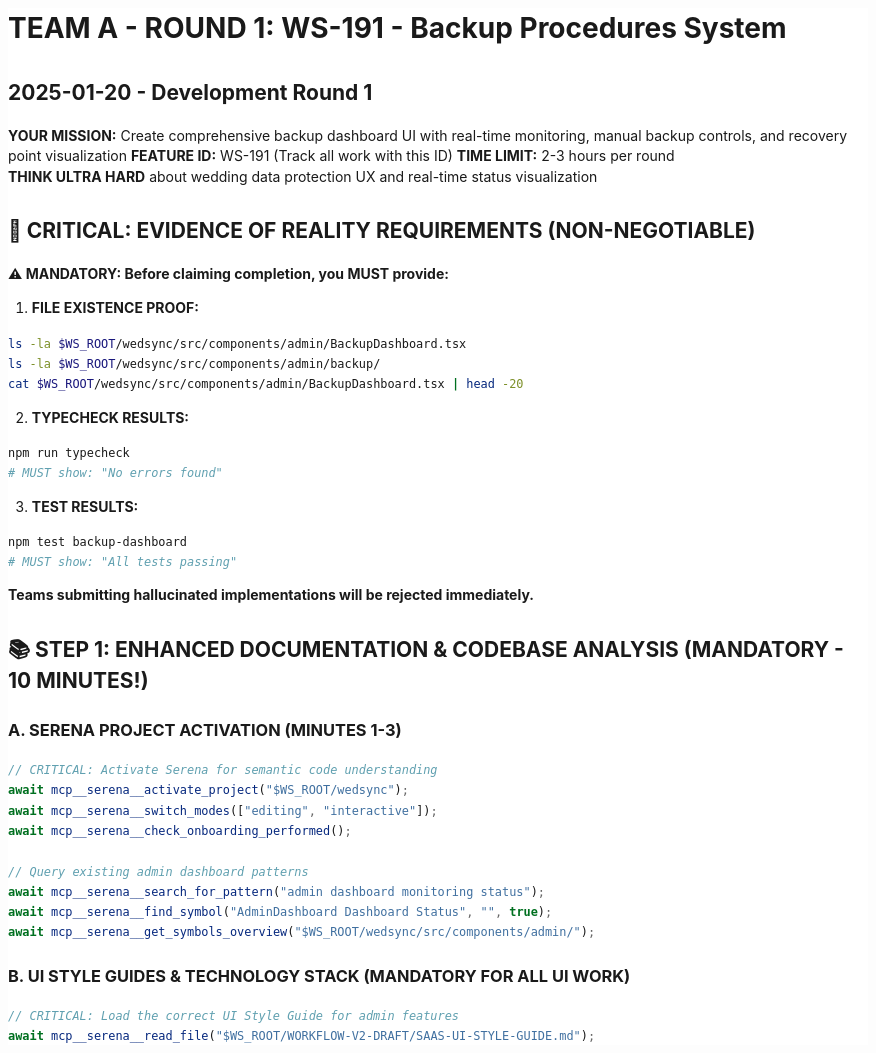# TEAM A - ROUND 1: WS-191 - Backup Procedures System
## 2025-01-20 - Development Round 1

**YOUR MISSION:** Create comprehensive backup dashboard UI with real-time monitoring, manual backup controls, and recovery point visualization
**FEATURE ID:** WS-191 (Track all work with this ID)
**TIME LIMIT:** 2-3 hours per round  
**THINK ULTRA HARD** about wedding data protection UX and real-time status visualization

## 🚨 CRITICAL: EVIDENCE OF REALITY REQUIREMENTS (NON-NEGOTIABLE)

**⚠️ MANDATORY: Before claiming completion, you MUST provide:**

1. **FILE EXISTENCE PROOF:**
```bash
ls -la $WS_ROOT/wedsync/src/components/admin/BackupDashboard.tsx
ls -la $WS_ROOT/wedsync/src/components/admin/backup/
cat $WS_ROOT/wedsync/src/components/admin/BackupDashboard.tsx | head -20
```

2. **TYPECHECK RESULTS:**
```bash
npm run typecheck
# MUST show: "No errors found"
```

3. **TEST RESULTS:**
```bash
npm test backup-dashboard
# MUST show: "All tests passing"
```

**Teams submitting hallucinated implementations will be rejected immediately.**

## 📚 STEP 1: ENHANCED DOCUMENTATION & CODEBASE ANALYSIS (MANDATORY - 10 MINUTES!)

### A. SERENA PROJECT ACTIVATION (MINUTES 1-3)
```typescript
// CRITICAL: Activate Serena for semantic code understanding
await mcp__serena__activate_project("$WS_ROOT/wedsync");
await mcp__serena__switch_modes(["editing", "interactive"]);
await mcp__serena__check_onboarding_performed();

// Query existing admin dashboard patterns
await mcp__serena__search_for_pattern("admin dashboard monitoring status");
await mcp__serena__find_symbol("AdminDashboard Dashboard Status", "", true);
await mcp__serena__get_symbols_overview("$WS_ROOT/wedsync/src/components/admin/");
```

### B. UI STYLE GUIDES & TECHNOLOGY STACK (MANDATORY FOR ALL UI WORK)
```typescript
// CRITICAL: Load the correct UI Style Guide for admin features
await mcp__serena__read_file("$WS_ROOT/WORKFLOW-V2-DRAFT/SAAS-UI-STYLE-GUIDE.md");
```
